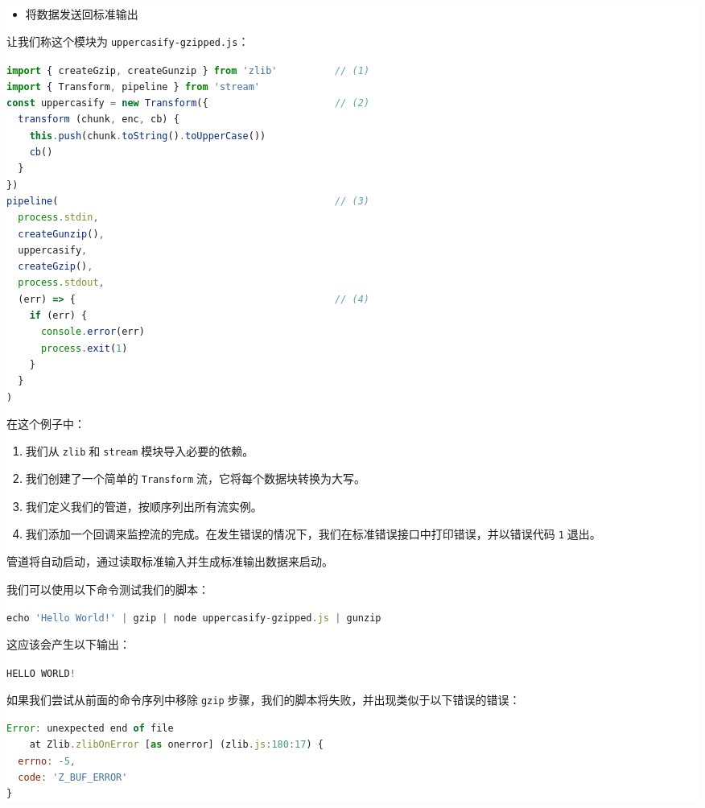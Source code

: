 +   将数据发送回标准输出

让我们称这个模块为 `uppercasify-gzipped.js`：

```js
import { createGzip, createGunzip } from 'zlib'          // (1)
import { Transform, pipeline } from 'stream'
const uppercasify = new Transform({                      // (2)
  transform (chunk, enc, cb) {
    this.push(chunk.toString().toUpperCase())
    cb()
  }
})
pipeline(                                                // (3)
  process.stdin,
  createGunzip(),
  uppercasify,
  createGzip(),
  process.stdout,
  (err) => {                                             // (4)
    if (err) {
      console.error(err)
      process.exit(1)
    }
  }
) 
```

在这个例子中：

1.  我们从 `zlib` 和 `stream` 模块导入必要的依赖。

1.  我们创建了一个简单的 `Transform` 流，它将每个数据块转换为大写。

1.  我们定义我们的管道，按顺序列出所有流实例。

1.  我们添加一个回调来监控流的完成。在发生错误的情况下，我们在标准错误接口中打印错误，并以错误代码 `1` 退出。

管道将自动启动，通过读取标准输入并生成标准输出数据来启动。

我们可以使用以下命令测试我们的脚本：

```js
echo 'Hello World!' | gzip | node uppercasify-gzipped.js | gunzip 
```

这应该会产生以下输出：

```js
HELLO WORLD! 
```

如果我们尝试从前面的命令序列中移除 `gzip` 步骤，我们的脚本将失败，并出现类似于以下错误的错误：

```js
Error: unexpected end of file
    at Zlib.zlibOnError [as onerror] (zlib.js:180:17) {
  errno: -5,
  code: 'Z_BUF_ERROR'
} 
```
